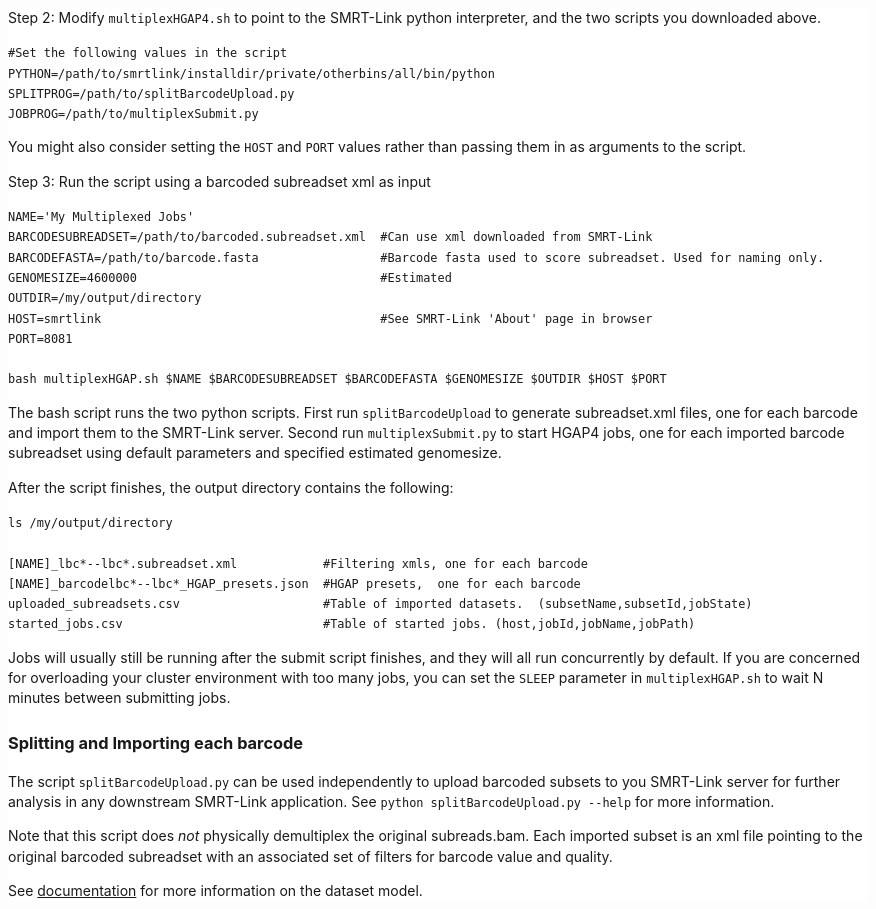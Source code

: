 Step 2: Modify ``multiplexHGAP4.sh`` to point to the SMRT-Link python interpreter, and the two scripts you downloaded above.

    #Set the following values in the script
    PYTHON=/path/to/smrtlink/installdir/private/otherbins/all/bin/python
    SPLITPROG=/path/to/splitBarcodeUpload.py
    JOBPROG=/path/to/multiplexSubmit.py

You might also consider setting the ``HOST`` and ``PORT`` values rather than passing them in as arguments to the script.

Step 3:  Run the script using a barcoded subreadset xml as input

    NAME='My Multiplexed Jobs'                         
    BARCODESUBREADSET=/path/to/barcoded.subreadset.xml  #Can use xml downloaded from SMRT-Link 
    BARCODEFASTA=/path/to/barcode.fasta                 #Barcode fasta used to score subreadset. Used for naming only.
    GENOMESIZE=4600000                                  #Estimated
    OUTDIR=/my/output/directory
    HOST=smrtlink                                       #See SMRT-Link 'About' page in browser
    PORT=8081

    bash multiplexHGAP.sh $NAME $BARCODESUBREADSET $BARCODEFASTA $GENOMESIZE $OUTDIR $HOST $PORT

The bash script runs the two python scripts. First run ``splitBarcodeUpload`` to generate subreadset.xml files, one for each barcode and import them to the SMRT-Link server.  Second run ``multiplexSubmit.py`` to start HGAP4 jobs, one for each imported barcode subreadset using default parameters and specified estimated genomesize.


After the script finishes, the output directory contains the following:

    ls /my/output/directory

    [NAME]_lbc*--lbc*.subreadset.xml            #Filtering xmls, one for each barcode
    [NAME]_barcodelbc*--lbc*_HGAP_presets.json  #HGAP presets,  one for each barcode
    uploaded_subreadsets.csv                    #Table of imported datasets.  (subsetName,subsetId,jobState)
    started_jobs.csv                            #Table of started jobs. (host,jobId,jobName,jobPath)

Jobs will usually still be running after the submit script finishes, and they will all run concurrently by default.  If you are concerned for overloading your cluster environment with too many jobs, you can set the ``SLEEP`` parameter in ``multiplexHGAP.sh`` to wait N minutes between submitting jobs.

### Splitting and Importing each barcode
The script ``splitBarcodeUpload.py`` can be used independently to upload barcoded subsets to you SMRT-Link server for further analysis in any downstream SMRT-Link application.  See ``python splitBarcodeUpload.py --help`` for more information.

Note that this script does *not* physically demultiplex the original subreads.bam.  Each imported subset is an xml file pointing to the original barcoded subreadset with an associated set of filters for barcode value and quality.  

See [documentation](http://pacbiofileformats.readthedocs.io/en/3.0/DataSet.html) for more information on the dataset model. 
